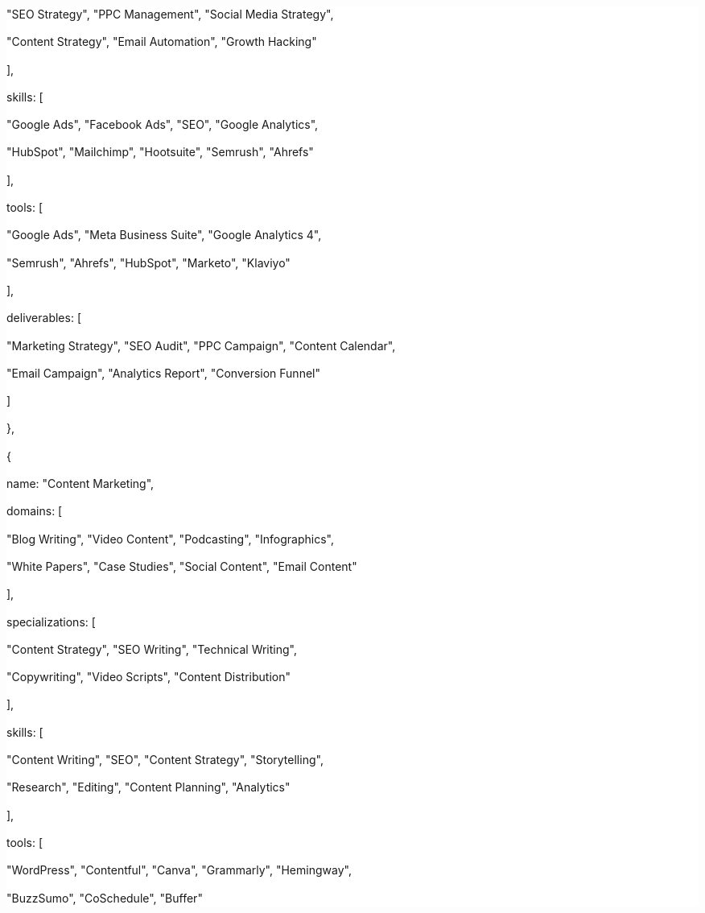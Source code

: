 "SEO Strategy", "PPC Management", "Social Media Strategy",

"Content Strategy", "Email Automation", "Growth Hacking"

\],

skills: \[

"Google Ads", "Facebook Ads", "SEO", "Google Analytics",

"HubSpot", "Mailchimp", "Hootsuite", "Semrush", "Ahrefs"

\],

tools: \[

"Google Ads", "Meta Business Suite", "Google Analytics 4",

"Semrush", "Ahrefs", "HubSpot", "Marketo", "Klaviyo"

\],

deliverables: \[

"Marketing Strategy", "SEO Audit", "PPC Campaign", "Content Calendar",

"Email Campaign", "Analytics Report", "Conversion Funnel"

\]

},

{

name: "Content Marketing",

domains: \[

"Blog Writing", "Video Content", "Podcasting", "Infographics",

"White Papers", "Case Studies", "Social Content", "Email Content"

\],

specializations: \[

"Content Strategy", "SEO Writing", "Technical Writing",

"Copywriting", "Video Scripts", "Content Distribution"

\],

skills: \[

"Content Writing", "SEO", "Content Strategy", "Storytelling",

"Research", "Editing", "Content Planning", "Analytics"

\],

tools: \[

"WordPress", "Contentful", "Canva", "Grammarly", "Hemingway",

"BuzzSumo", "CoSchedule", "Buffer"
